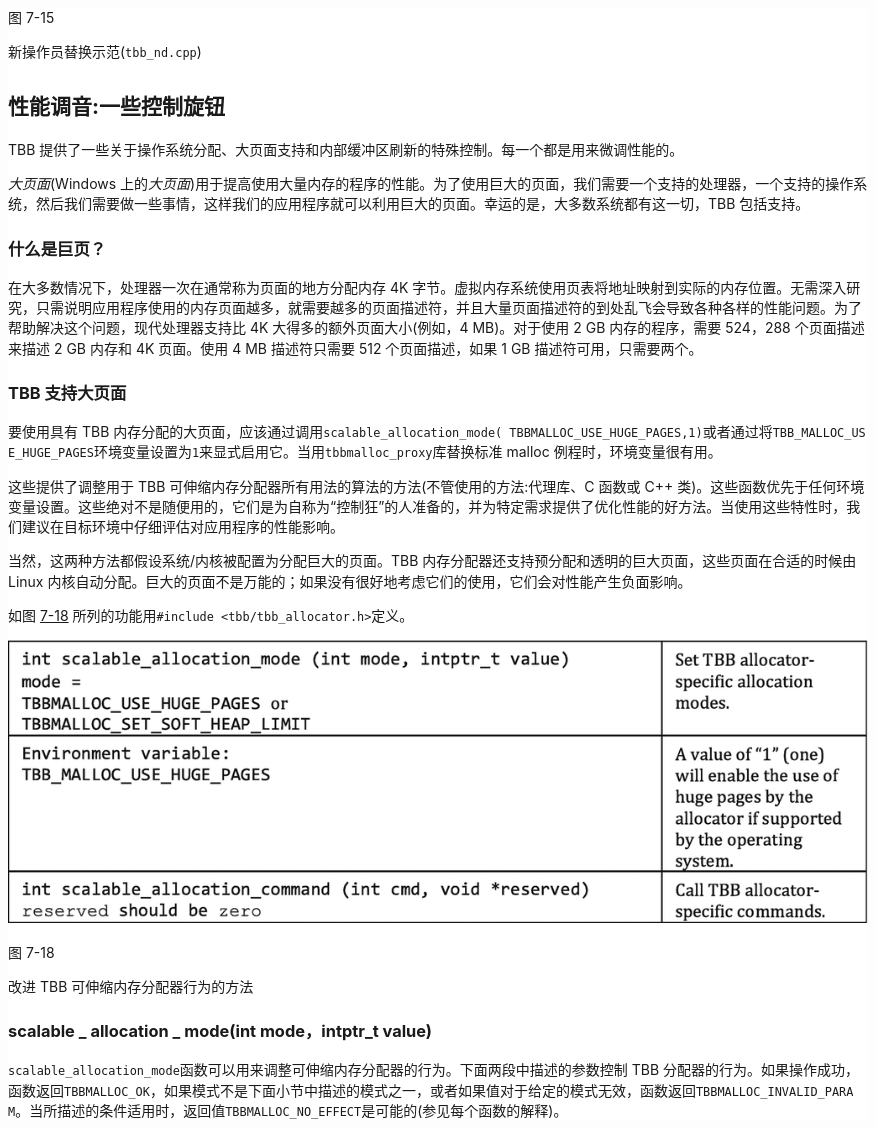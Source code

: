 图 7-15

新操作员替换示范(`tbb_nd.cpp`)

## 性能调音:一些控制旋钮

TBB 提供了一些关于操作系统分配、大页面支持和内部缓冲区刷新的特殊控制。每一个都是用来微调性能的。

*大页面*(Windows 上的*大页面*)用于提高使用大量内存的程序的性能。为了使用巨大的页面，我们需要一个支持的处理器，一个支持的操作系统，然后我们需要做一些事情，这样我们的应用程序就可以利用巨大的页面。幸运的是，大多数系统都有这一切，TBB 包括支持。

### 什么是巨页？

在大多数情况下，处理器一次在通常称为页面的地方分配内存 4K 字节。虚拟内存系统使用页表将地址映射到实际的内存位置。无需深入研究，只需说明应用程序使用的内存页面越多，就需要越多的页面描述符，并且大量页面描述符的到处乱飞会导致各种各样的性能问题。为了帮助解决这个问题，现代处理器支持比 4K 大得多的额外页面大小(例如，4 MB)。对于使用 2 GB 内存的程序，需要 524，288 个页面描述来描述 2 GB 内存和 4K 页面。使用 4 MB 描述符只需要 512 个页面描述，如果 1 GB 描述符可用，只需要两个。

### TBB 支持大页面

要使用具有 TBB 内存分配的大页面，应该通过调用`scalable_allocation_mode( TBBMALLOC_USE_HUGE_PAGES,1)`或者通过将`TBB_MALLOC_USE_HUGE_PAGES`环境变量设置为`1`来显式启用它。当用`tbbmalloc_proxy`库替换标准 malloc 例程时，环境变量很有用。

这些提供了调整用于 TBB 可伸缩内存分配器所有用法的算法的方法(不管使用的方法:代理库、C 函数或 C++ 类)。这些函数优先于任何环境变量设置。这些绝对不是随便用的，它们是为自称为“控制狂”的人准备的，并为特定需求提供了优化性能的好方法。当使用这些特性时，我们建议在目标环境中仔细评估对应用程序的性能影响。

当然，这两种方法都假设系统/内核被配置为分配巨大的页面。TBB 内存分配器还支持预分配和透明的巨大页面，这些页面在合适的时候由 Linux 内核自动分配。巨大的页面不是万能的；如果没有很好地考虑它们的使用，它们会对性能产生负面影响。

如图 [7-18](#Fig18) 所列的功能用`#include <tbb/tbb_allocator.h>`定义。

![../img/466505_1_En_7_Chapter/466505_1_En_7_Fig18_HTML.png](img/Image00221.gif)

图 7-18

改进 TBB 可伸缩内存分配器行为的方法

### scalable _ allocation _ mode(int mode，intptr_t value)

`scalable_allocation_mode`函数可以用来调整可伸缩内存分配器的行为。下面两段中描述的参数控制 TBB 分配器的行为。如果操作成功，函数返回`TBBMALLOC_OK`，如果模式不是下面小节中描述的模式之一，或者如果值对于给定的模式无效，函数返回`TBBMALLOC_INVALID_PARAM`。当所描述的条件适用时，返回值`TBBMALLOC_NO_EFFECT`是可能的(参见每个函数的解释)。
